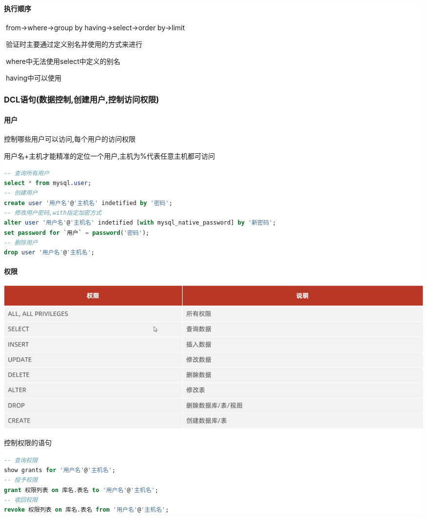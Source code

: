 #### 执行顺序

​		from->where->group by having->select->order by->limit

​		验证时主要通过定义别名并使用的方式来进行

​		where中无法使用select中定义的别名

​		having中可以使用

### DCL语句(数据控制,创建用户,控制访问权限)

#### 用户

控制哪些用户可以访问,每个用户的访问权限

用户名+主机才能精准的定位一个用户,主机为%代表任意主机都可访问

```sql
-- 查询所有用户
select * from mysql.user;
-- 创建用户
create user '用户名'@'主机名' indetified by '密码';
-- 修改用户密码,with指定加密方式
alter user '用户名'@'主机名' indetified [with mysql_native_password] by '新密码';
set password for `用户` = password('密码');
-- 删除用户
drop user '用户名'@'主机名';
```

#### 权限

![image-20230712072251227](1.mysql+jdbc.assets/image-20230712072251227.png)

控制权限的语句

```sql
-- 查询权限
show grants for '用户名'@'主机名';
-- 授予权限
grant 权限列表 on 库名.表名 to '用户名'@'主机名';
-- 收回权限
revoke 权限列表 on 库名.表名 from '用户名'@'主机名';
```
